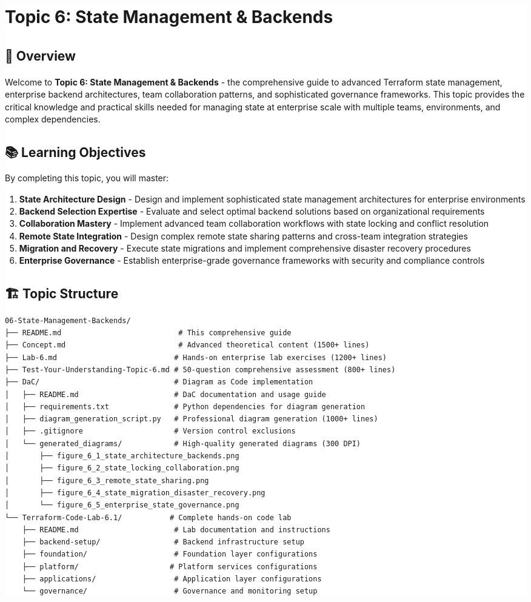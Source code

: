 # Topic 6: State Management & Backends

## 🎯 **Overview**

Welcome to **Topic 6: State Management & Backends** - the comprehensive guide to advanced Terraform state management, enterprise backend architectures, team collaboration patterns, and sophisticated governance frameworks. This topic provides the critical knowledge and practical skills needed for managing state at enterprise scale with multiple teams, environments, and complex dependencies.

## 📚 **Learning Objectives**

By completing this topic, you will master:

1. **State Architecture Design** - Design and implement sophisticated state management architectures for enterprise environments
2. **Backend Selection Expertise** - Evaluate and select optimal backend solutions based on organizational requirements
3. **Collaboration Mastery** - Implement advanced team collaboration workflows with state locking and conflict resolution
4. **Remote State Integration** - Design complex remote state sharing patterns and cross-team integration strategies
5. **Migration and Recovery** - Execute state migrations and implement comprehensive disaster recovery procedures
6. **Enterprise Governance** - Establish enterprise-grade governance frameworks with security and compliance controls

## 🏗️ **Topic Structure**

```
06-State-Management-Backends/
├── README.md                           # This comprehensive guide
├── Concept.md                          # Advanced theoretical content (1500+ lines)
├── Lab-6.md                           # Hands-on enterprise lab exercises (1200+ lines)
├── Test-Your-Understanding-Topic-6.md # 50-question comprehensive assessment (800+ lines)
├── DaC/                               # Diagram as Code implementation
│   ├── README.md                      # DaC documentation and usage guide
│   ├── requirements.txt               # Python dependencies for diagram generation
│   ├── diagram_generation_script.py   # Professional diagram generation (1000+ lines)
│   ├── .gitignore                     # Version control exclusions
│   └── generated_diagrams/            # High-quality generated diagrams (300 DPI)
│       ├── figure_6_1_state_architecture_backends.png
│       ├── figure_6_2_state_locking_collaboration.png
│       ├── figure_6_3_remote_state_sharing.png
│       ├── figure_6_4_state_migration_disaster_recovery.png
│       └── figure_6_5_enterprise_state_governance.png
└── Terraform-Code-Lab-6.1/           # Complete hands-on code lab
    ├── README.md                      # Lab documentation and instructions
    ├── backend-setup/                 # Backend infrastructure setup
    ├── foundation/                    # Foundation layer configurations
    ├── platform/                     # Platform services configurations
    ├── applications/                  # Application layer configurations
    └── governance/                    # Governance and monitoring setup
```
